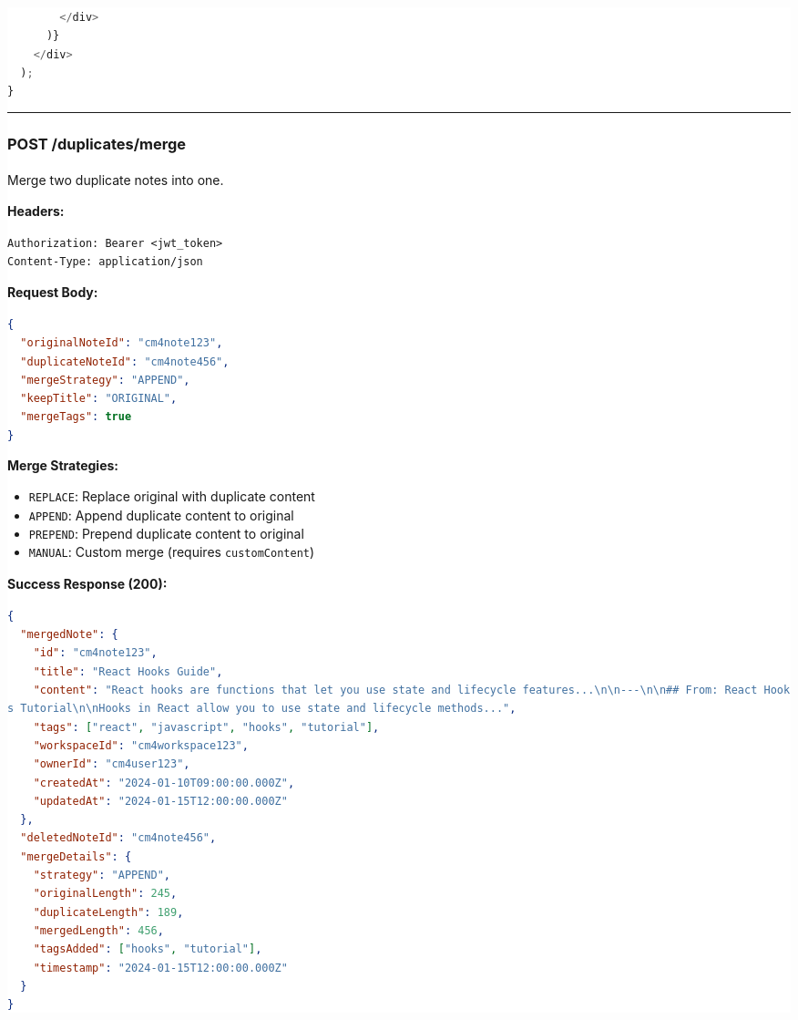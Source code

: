 ```typescript
        </div>
      )}
    </div>
  );
}
```

---

### POST /duplicates/merge

Merge two duplicate notes into one.

**Headers:**
```
Authorization: Bearer <jwt_token>
Content-Type: application/json
```

**Request Body:**
```json
{
  "originalNoteId": "cm4note123",
  "duplicateNoteId": "cm4note456",
  "mergeStrategy": "APPEND",
  "keepTitle": "ORIGINAL",
  "mergeTags": true
}
```

**Merge Strategies:**
- `REPLACE`: Replace original with duplicate content
- `APPEND`: Append duplicate content to original
- `PREPEND`: Prepend duplicate content to original
- `MANUAL`: Custom merge (requires `customContent`)

**Success Response (200):**
```json
{
  "mergedNote": {
    "id": "cm4note123",
    "title": "React Hooks Guide",
    "content": "React hooks are functions that let you use state and lifecycle features...\n\n---\n\n## From: React Hooks Tutorial\n\nHooks in React allow you to use state and lifecycle methods...",
    "tags": ["react", "javascript", "hooks", "tutorial"],
    "workspaceId": "cm4workspace123",
    "ownerId": "cm4user123",
    "createdAt": "2024-01-10T09:00:00.000Z",
    "updatedAt": "2024-01-15T12:00:00.000Z"
  },
  "deletedNoteId": "cm4note456",
  "mergeDetails": {
    "strategy": "APPEND",
    "originalLength": 245,
    "duplicateLength": 189,
    "mergedLength": 456,
    "tagsAdded": ["hooks", "tutorial"],
    "timestamp": "2024-01-15T12:00:00.000Z"
  }
}
```
